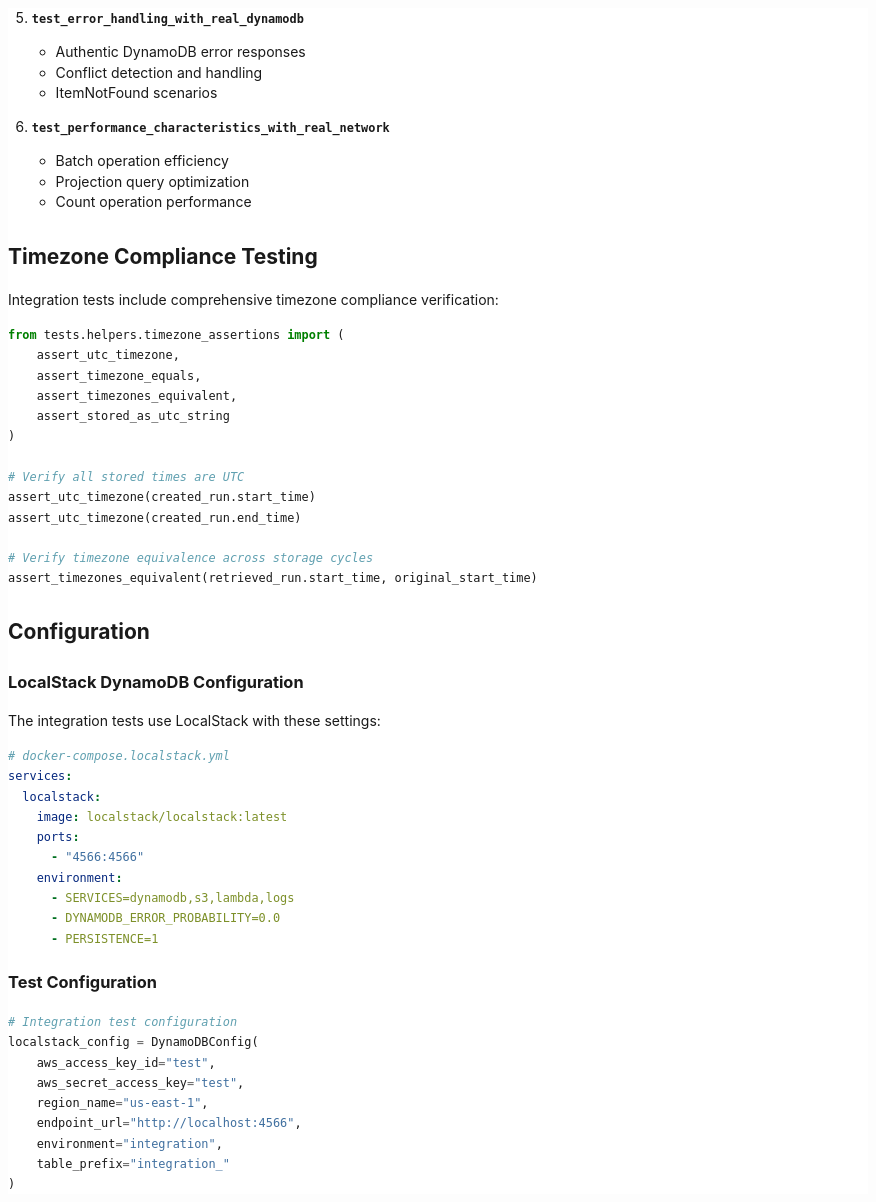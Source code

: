 5. **`test_error_handling_with_real_dynamodb`**
   - Authentic DynamoDB error responses
   - Conflict detection and handling
   - ItemNotFound scenarios

6. **`test_performance_characteristics_with_real_network`**
   - Batch operation efficiency
   - Projection query optimization
   - Count operation performance

## Timezone Compliance Testing

Integration tests include comprehensive timezone compliance verification:

```python
from tests.helpers.timezone_assertions import (
    assert_utc_timezone,
    assert_timezone_equals, 
    assert_timezones_equivalent,
    assert_stored_as_utc_string
)

# Verify all stored times are UTC
assert_utc_timezone(created_run.start_time)
assert_utc_timezone(created_run.end_time)

# Verify timezone equivalence across storage cycles
assert_timezones_equivalent(retrieved_run.start_time, original_start_time)
```

## Configuration

### LocalStack DynamoDB Configuration

The integration tests use LocalStack with these settings:

```yaml
# docker-compose.localstack.yml
services:
  localstack:
    image: localstack/localstack:latest
    ports:
      - "4566:4566"
    environment:
      - SERVICES=dynamodb,s3,lambda,logs
      - DYNAMODB_ERROR_PROBABILITY=0.0
      - PERSISTENCE=1
```

### Test Configuration

```python
# Integration test configuration
localstack_config = DynamoDBConfig(
    aws_access_key_id="test",
    aws_secret_access_key="test", 
    region_name="us-east-1",
    endpoint_url="http://localhost:4566",
    environment="integration",
    table_prefix="integration_"
)
```

